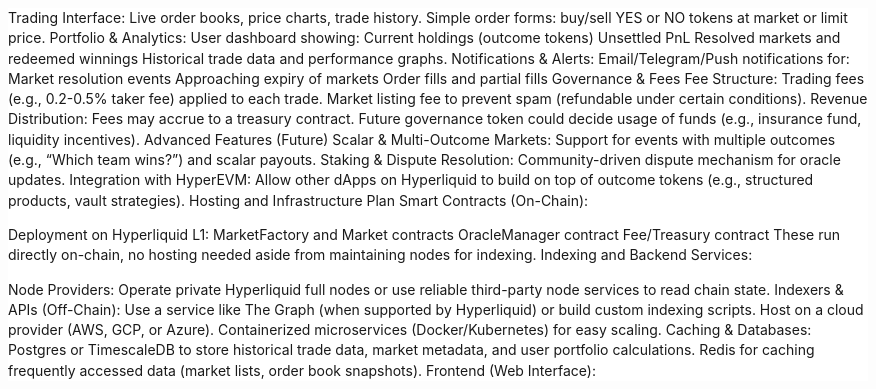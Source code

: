 Trading Interface:
Live order books, price charts, trade history.
Simple order forms: buy/sell YES or NO tokens at market or limit price.
Portfolio & Analytics:
User dashboard showing:
Current holdings (outcome tokens)
Unsettled PnL
Resolved markets and redeemed winnings
Historical trade data and performance graphs.
Notifications & Alerts:
Email/Telegram/Push notifications for:
Market resolution events
Approaching expiry of markets
Order fills and partial fills
Governance & Fees
Fee Structure:
Trading fees (e.g., 0.2-0.5% taker fee) applied to each trade.
Market listing fee to prevent spam (refundable under certain conditions).
Revenue Distribution:
Fees may accrue to a treasury contract.
Future governance token could decide usage of funds (e.g., insurance fund, liquidity incentives).
Advanced Features (Future)
Scalar & Multi-Outcome Markets:
Support for events with multiple outcomes (e.g., “Which team wins?”) and scalar payouts.
Staking & Dispute Resolution:
Community-driven dispute mechanism for oracle updates.
Integration with HyperEVM:
Allow other dApps on Hyperliquid to build on top of outcome tokens (e.g., structured products, vault strategies).
Hosting and Infrastructure Plan
Smart Contracts (On-Chain):

Deployment on Hyperliquid L1:
MarketFactory and Market contracts
OracleManager contract
Fee/Treasury contract
These run directly on-chain, no hosting needed aside from maintaining nodes for indexing.
Indexing and Backend Services:

Node Providers:
Operate private Hyperliquid full nodes or use reliable third-party node services to read chain state.
Indexers & APIs (Off-Chain):
Use a service like The Graph (when supported by Hyperliquid) or build custom indexing scripts.
Host on a cloud provider (AWS, GCP, or Azure).
Containerized microservices (Docker/Kubernetes) for easy scaling.
Caching & Databases:
Postgres or TimescaleDB to store historical trade data, market metadata, and user portfolio calculations.
Redis for caching frequently accessed data (market lists, order book snapshots).
Frontend (Web Interface):
